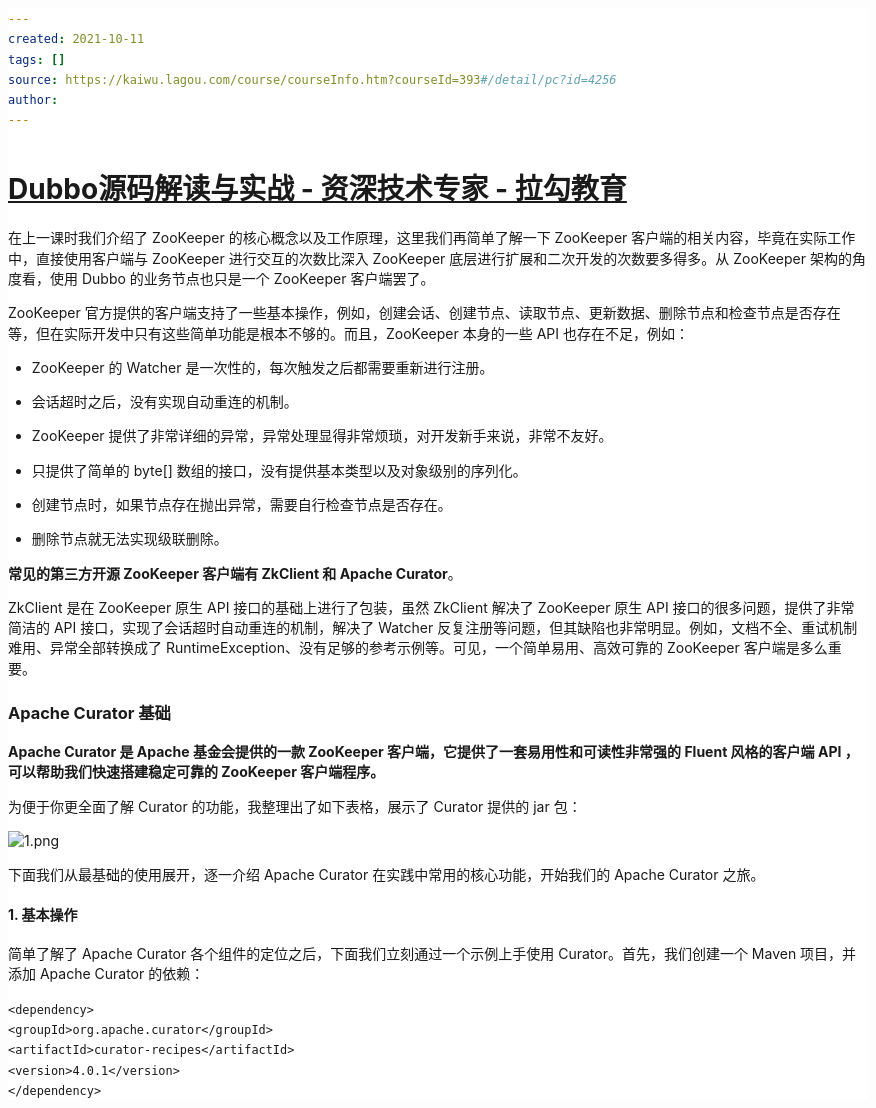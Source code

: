 ```yaml
---
created: 2021-10-11
tags: []
source: https://kaiwu.lagou.com/course/courseInfo.htm?courseId=393#/detail/pc?id=4256
author: 
---
```


# [Dubbo源码解读与实战 - 资深技术专家 - 拉勾教育](https://kaiwu.lagou.com/course/courseInfo.htm?courseId=393#/detail/pc?id=4256)


在上一课时我们介绍了 ZooKeeper 的核心概念以及工作原理，这里我们再简单了解一下 ZooKeeper 客户端的相关内容，毕竟在实际工作中，直接使用客户端与 ZooKeeper 进行交互的次数比深入 ZooKeeper 底层进行扩展和二次开发的次数要多得多。从 ZooKeeper 架构的角度看，使用 Dubbo 的业务节点也只是一个 ZooKeeper 客户端罢了。

ZooKeeper 官方提供的客户端支持了一些基本操作，例如，创建会话、创建节点、读取节点、更新数据、删除节点和检查节点是否存在等，但在实际开发中只有这些简单功能是根本不够的。而且，ZooKeeper 本身的一些 API 也存在不足，例如：

-   ZooKeeper 的 Watcher 是一次性的，每次触发之后都需要重新进行注册。
    
-   会话超时之后，没有实现自动重连的机制。
    
-   ZooKeeper 提供了非常详细的异常，异常处理显得非常烦琐，对开发新手来说，非常不友好。
    
-   只提供了简单的 byte\[\] 数组的接口，没有提供基本类型以及对象级别的序列化。
    
-   创建节点时，如果节点存在抛出异常，需要自行检查节点是否存在。
    
-   删除节点就无法实现级联删除。
    

**常见的第三方开源 ZooKeeper 客户端有 ZkClient 和 Apache Curator**。

ZkClient 是在 ZooKeeper 原生 API 接口的基础上进行了包装，虽然 ZkClient 解决了 ZooKeeper 原生 API 接口的很多问题，提供了非常简洁的 API 接口，实现了会话超时自动重连的机制，解决了 Watcher 反复注册等问题，但其缺陷也非常明显。例如，文档不全、重试机制难用、异常全部转换成了 RuntimeException、没有足够的参考示例等。可见，一个简单易用、高效可靠的 ZooKeeper 客户端是多么重要。

### Apache Curator 基础

**Apache Curator 是 Apache 基金会提供的一款 ZooKeeper 客户端，它提供了一套易用性和可读性非常强的 Fluent 风格的客户端 API ，可以帮助我们快速搭建稳定可靠的 ZooKeeper 客户端程序。**

为便于你更全面了解 Curator 的功能，我整理出了如下表格，展示了 Curator 提供的 jar 包：

![1.png](https://s0.lgstatic.com/i/image/M00/43/54/Ciqc1F87iUKAAAs2AAE2Xaps_KE511.png)

下面我们从最基础的使用展开，逐一介绍 Apache Curator 在实践中常用的核心功能，开始我们的 Apache Curator 之旅。

#### 1\. 基本操作

简单了解了 Apache Curator 各个组件的定位之后，下面我们立刻通过一个示例上手使用 Curator。首先，我们创建一个 Maven 项目，并添加 Apache Curator 的依赖：

```
<dependency> 
<groupId>org.apache.curator</groupId> 
<artifactId>curator-recipes</artifactId> 
<version>4.0.1</version> 
</dependency>
```
